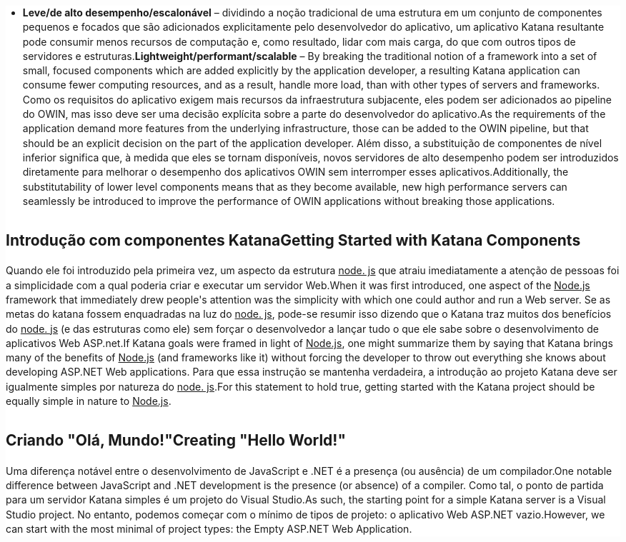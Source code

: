 - <span data-ttu-id="fdbfa-202">**Leve/de alto desempenho/escalonável** – dividindo a noção tradicional de uma estrutura em um conjunto de componentes pequenos e focados que são adicionados explicitamente pelo desenvolvedor do aplicativo, um aplicativo Katana resultante pode consumir menos recursos de computação e, como resultado, lidar com mais carga, do que com outros tipos de servidores e estruturas.</span><span class="sxs-lookup"><span data-stu-id="fdbfa-202">**Lightweight/performant/scalable** – By breaking the traditional notion of a framework into a set of small, focused components which are added explicitly by the application developer, a resulting Katana application can consume fewer computing resources, and as a result, handle more load, than with other types of servers and frameworks.</span></span> <span data-ttu-id="fdbfa-203">Como os requisitos do aplicativo exigem mais recursos da infraestrutura subjacente, eles podem ser adicionados ao pipeline do OWIN, mas isso deve ser uma decisão explícita sobre a parte do desenvolvedor do aplicativo.</span><span class="sxs-lookup"><span data-stu-id="fdbfa-203">As the requirements of the application demand more features from the underlying infrastructure, those can be added to the OWIN pipeline, but that should be an explicit decision on the part of the application developer.</span></span> <span data-ttu-id="fdbfa-204">Além disso, a substituição de componentes de nível inferior significa que, à medida que eles se tornam disponíveis, novos servidores de alto desempenho podem ser introduzidos diretamente para melhorar o desempenho dos aplicativos OWIN sem interromper esses aplicativos.</span><span class="sxs-lookup"><span data-stu-id="fdbfa-204">Additionally, the substitutability of lower level components means that as they become available, new high performance servers can seamlessly be introduced to improve the performance of OWIN applications without breaking those applications.</span></span>

## <a name="getting-started-with-katana-components"></a><span data-ttu-id="fdbfa-205">Introdução com componentes Katana</span><span class="sxs-lookup"><span data-stu-id="fdbfa-205">Getting Started with Katana Components</span></span>

<span data-ttu-id="fdbfa-206">Quando ele foi introduzido pela primeira vez, um aspecto da estrutura [node. js](http://nodejs.org/) que atraiu imediatamente a atenção de pessoas foi a simplicidade com a qual poderia criar e executar um servidor Web.</span><span class="sxs-lookup"><span data-stu-id="fdbfa-206">When it was first introduced, one aspect of the [Node.js](http://nodejs.org/) framework that immediately drew people's attention was the simplicity with which one could author and run a Web server.</span></span> <span data-ttu-id="fdbfa-207">Se as metas do katana fossem enquadradas na luz do [node. js](http://nodejs.org/), pode-se resumir isso dizendo que o Katana traz muitos dos benefícios do [node. js](http://nodejs.org/) (e das estruturas como ele) sem forçar o desenvolvedor a lançar tudo o que ele sabe sobre o desenvolvimento de aplicativos Web ASP.net.</span><span class="sxs-lookup"><span data-stu-id="fdbfa-207">If Katana goals were framed in light of [Node.js](http://nodejs.org/), one might summarize them by saying that Katana brings many of the benefits of [Node.js](http://nodejs.org/) (and frameworks like it) without forcing the developer to throw out everything she knows about developing ASP.NET Web applications.</span></span> <span data-ttu-id="fdbfa-208">Para que essa instrução se mantenha verdadeira, a introdução ao projeto Katana deve ser igualmente simples por natureza do [node. js](http://nodejs.org/).</span><span class="sxs-lookup"><span data-stu-id="fdbfa-208">For this statement to hold true, getting started with the Katana project should be equally simple in nature to [Node.js](http://nodejs.org/).</span></span>

## <a name="creating-hello-world"></a><span data-ttu-id="fdbfa-209">Criando "Olá, Mundo!"</span><span class="sxs-lookup"><span data-stu-id="fdbfa-209">Creating "Hello World!"</span></span>

<span data-ttu-id="fdbfa-210">Uma diferença notável entre o desenvolvimento de JavaScript e .NET é a presença (ou ausência) de um compilador.</span><span class="sxs-lookup"><span data-stu-id="fdbfa-210">One notable difference between JavaScript and .NET development is the presence (or absence) of a compiler.</span></span> <span data-ttu-id="fdbfa-211">Como tal, o ponto de partida para um servidor Katana simples é um projeto do Visual Studio.</span><span class="sxs-lookup"><span data-stu-id="fdbfa-211">As such, the starting point for a simple Katana server is a Visual Studio project.</span></span> <span data-ttu-id="fdbfa-212">No entanto, podemos começar com o mínimo de tipos de projeto: o aplicativo Web ASP.NET vazio.</span><span class="sxs-lookup"><span data-stu-id="fdbfa-212">However, we can start with the most minimal of project types: the Empty ASP.NET Web Application.</span></span>
